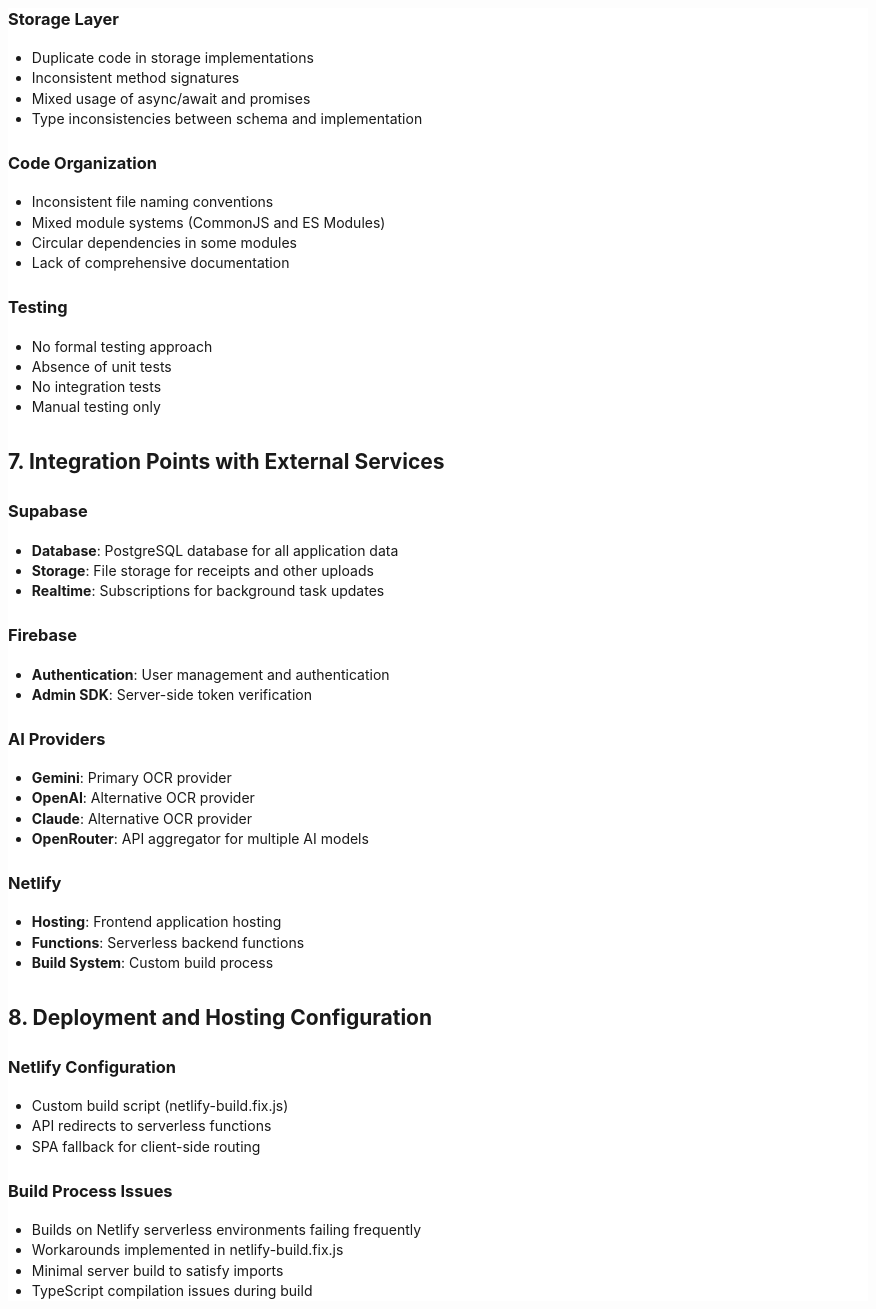 ### Storage Layer
- Duplicate code in storage implementations
- Inconsistent method signatures
- Mixed usage of async/await and promises
- Type inconsistencies between schema and implementation

### Code Organization
- Inconsistent file naming conventions
- Mixed module systems (CommonJS and ES Modules)
- Circular dependencies in some modules
- Lack of comprehensive documentation

### Testing
- No formal testing approach
- Absence of unit tests
- No integration tests
- Manual testing only

## 7. Integration Points with External Services

### Supabase
- **Database**: PostgreSQL database for all application data
- **Storage**: File storage for receipts and other uploads
- **Realtime**: Subscriptions for background task updates

### Firebase
- **Authentication**: User management and authentication
- **Admin SDK**: Server-side token verification

### AI Providers
- **Gemini**: Primary OCR provider
- **OpenAI**: Alternative OCR provider
- **Claude**: Alternative OCR provider
- **OpenRouter**: API aggregator for multiple AI models

### Netlify
- **Hosting**: Frontend application hosting
- **Functions**: Serverless backend functions
- **Build System**: Custom build process

## 8. Deployment and Hosting Configuration

### Netlify Configuration
- Custom build script (netlify-build.fix.js)
- API redirects to serverless functions
- SPA fallback for client-side routing

### Build Process Issues
- Builds on Netlify serverless environments failing frequently
- Workarounds implemented in netlify-build.fix.js
- Minimal server build to satisfy imports
- TypeScript compilation issues during build
